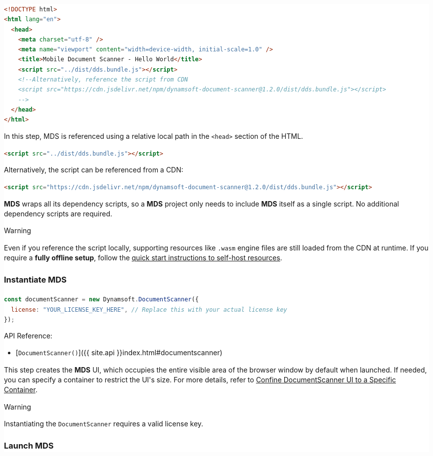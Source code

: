 ```html
<!DOCTYPE html>
<html lang="en">
  <head>
    <meta charset="utf-8" />
    <meta name="viewport" content="width=device-width, initial-scale=1.0" />
    <title>Mobile Document Scanner - Hello World</title>
    <script src="../dist/dds.bundle.js"></script>
    <!--Alternatively, reference the script from CDN
    <script src="https://cdn.jsdelivr.net/npm/dynamsoft-document-scanner@1.2.0/dist/dds.bundle.js"></script>
    -->
  </head>
</html>
```

In this step, MDS is referenced using a relative local path in the `<head>` section of the HTML.

```html
<script src="../dist/dds.bundle.js"></script>
```

Alternatively, the script can be referenced from a CDN:

```html
<script src="https://cdn.jsdelivr.net/npm/dynamsoft-document-scanner@1.2.0/dist/dds.bundle.js"></script>
```

**MDS** wraps all its dependency scripts, so a **MDS** project only needs to include **MDS** itself as a single script. No additional dependency scripts are required.

> [!WARNING]
> Even if you reference the script locally, supporting resources like `.wasm` engine files are still loaded from the CDN at runtime. If you require a **fully offline setup**, follow the [quick start instructions to self-host resources](#quick-start).

### Instantiate MDS

```javascript
const documentScanner = new Dynamsoft.DocumentScanner({
  license: "YOUR_LICENSE_KEY_HERE", // Replace this with your actual license key
});
```

API Reference:

- [`DocumentScanner()`]({{ site.api }}index.html#documentscanner)

This step creates the **MDS** UI, which occupies the entire visible area of the browser window by default when launched. If needed, you can specify a container to restrict the UI's size. For more details, refer to [Confine DocumentScanner UI to a Specific Container](#example-1-confine-documentscanner-ui-to-a-specific-container).

> [!WARNING]
> Instantiating the `DocumentScanner` requires a valid license key.

### Launch MDS
